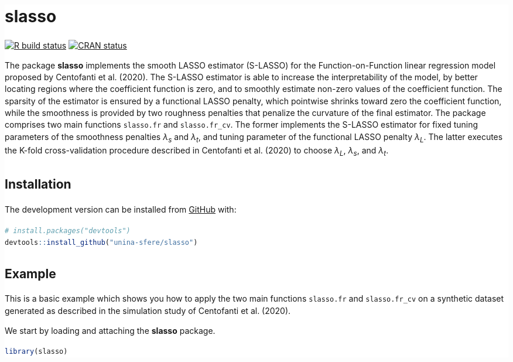 


# slasso



[![R build
status](https://github.com/unina-sfere/slasso/workflows/R-CMD-check/badge.svg)](https://github.com/unina-sfere/slasso/actions)
[![CRAN
status](https://www.r-pkg.org/badges/version/slasso)](https://CRAN.R-project.org/package=slasso)


The package **slasso** implements the smooth LASSO estimator (S-LASSO)
for the Function-on-Function linear regression model proposed by
Centofanti et al. (2020). The S-LASSO estimator is able to increase the
interpretability of the model, by better locating regions where the
coefficient function is zero, and to smoothly estimate non-zero values
of the coefficient function. The sparsity of the estimator is ensured by
a functional LASSO penalty, which pointwise shrinks toward zero the
coefficient function, while the smoothness is provided by two roughness
penalties that penalize the curvature of the final estimator. The
package comprises two main functions `slasso.fr` and `slasso.fr_cv`. The
former implements the S-LASSO estimator for fixed tuning parameters of
the smoothness penalties *λ*<sub>*s*</sub> and *λ*<sub>*t*</sub>, and
tuning parameter of the functional LASSO penalty *λ*<sub>*L*</sub>. The
latter executes the K-fold cross-validation procedure described in
Centofanti et al. (2020) to choose *λ*<sub>*L*</sub>, *λ*<sub>*s*</sub>,
and *λ*<sub>*t*</sub>.

## Installation






The development version can be installed from
[GitHub](https://github.com/) with:

``` r
# install.packages("devtools")
devtools::install_github("unina-sfere/slasso")
```

## Example

This is a basic example which shows you how to apply the two main
functions `slasso.fr` and `slasso.fr_cv` on a synthetic dataset
generated as described in the simulation study of Centofanti et
al. (2020).

We start by loading and attaching the **slasso** package.

``` r
library(slasso)
```
